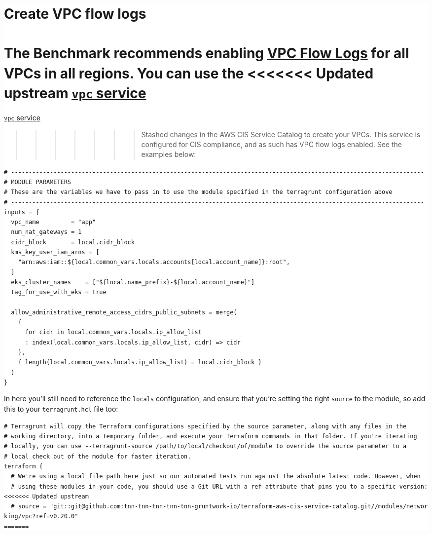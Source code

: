 # Create VPC flow logs

The Benchmark recommends enabling [VPC Flow Logs](https://docs.aws.amazon.com/vpc/latest/userguide/flow-logs.html)
for all VPCs in all regions. You can use the
<<<<<<< Updated upstream
[`vpc` service](https://github.com/tnn-tnn-tnn-tnn-tnn-gruntwork-io/terraform-aws-cis-service-catalog/blob/master/modules/networking/vpc)
=======
[`vpc` service](https://github.com/tnn-gruntwork-io/terraform-aws-cis-service-catalog/blob/master/modules/networking/vpc)
>>>>>>> Stashed changes
in the AWS CIS Service Catalog to create your VPCs. This service is configured for CIS compliance, and as such has VPC flow
logs enabled. See the examples below:

```hcl title=infrastructure-live/root/us-east-1/prod/networking/vpc/terragrunt.hcl
# ---------------------------------------------------------------------------------------------------------------------
# MODULE PARAMETERS
# These are the variables we have to pass in to use the module specified in the terragrunt configuration above
# ---------------------------------------------------------------------------------------------------------------------
inputs = {
  vpc_name         = "app"
  num_nat_gateways = 1
  cidr_block       = local.cidr_block
  kms_key_user_iam_arns = [
    "arn:aws:iam::${local.common_vars.locals.accounts[local.account_name]}:root",
  ]
  eks_cluster_names    = ["${local.name_prefix}-${local.account_name}"]
  tag_for_use_with_eks = true

  allow_administrative_remote_access_cidrs_public_subnets = merge(
    {
      for cidr in local.common_vars.locals.ip_allow_list
      : index(local.common_vars.locals.ip_allow_list, cidr) => cidr
    },
    { length(local.common_vars.locals.ip_allow_list) = local.cidr_block }
  )
}
```

In here you’ll still need to reference the `locals` configuration, and ensure that you’re setting the right `source` to the module, so add this to your `terragrunt.hcl` file too:

```hcl
# Terragrunt will copy the Terraform configurations specified by the source parameter, along with any files in the
# working directory, into a temporary folder, and execute your Terraform commands in that folder. If you're iterating
# locally, you can use --terragrunt-source /path/to/local/checkout/of/module to override the source parameter to a
# local check out of the module for faster iteration.
terraform {
  # We're using a local file path here just so our automated tests run against the absolute latest code. However, when
  # using these modules in your code, you should use a Git URL with a ref attribute that pins you to a specific version:
<<<<<<< Updated upstream
  # source = "git::git@github.com:tnn-tnn-tnn-tnn-tnn-gruntwork-io/terraform-aws-cis-service-catalog.git//modules/networking/vpc?ref=v0.20.0"
=======
```